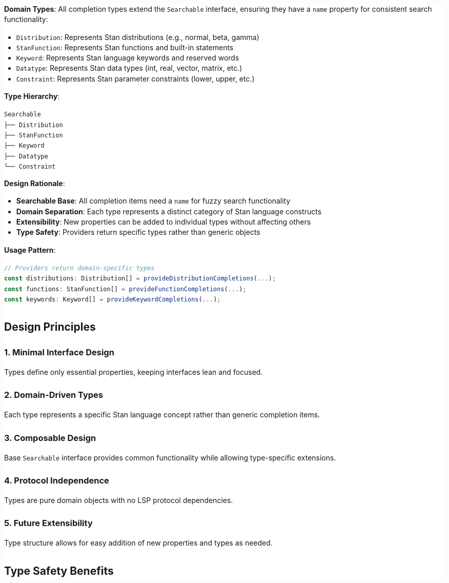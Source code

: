 **Domain Types**:
All completion types extend the `Searchable` interface, ensuring they have a `name` property for consistent search functionality:

- `Distribution`: Represents Stan distributions (e.g., normal, beta, gamma)
- `StanFunction`: Represents Stan functions and built-in statements
- `Keyword`: Represents Stan language keywords and reserved words
- `Datatype`: Represents Stan data types (int, real, vector, matrix, etc.)
- `Constraint`: Represents Stan parameter constraints (lower, upper, etc.)

**Type Hierarchy**:
```typescript
Searchable
├── Distribution
├── StanFunction  
├── Keyword
├── Datatype
└── Constraint
```

**Design Rationale**:
- **Searchable Base**: All completion items need a `name` for fuzzy search functionality
- **Domain Separation**: Each type represents a distinct category of Stan language constructs
- **Extensibility**: New properties can be added to individual types without affecting others
- **Type Safety**: Providers return specific types rather than generic objects

**Usage Pattern**:
```typescript
// Providers return domain-specific types
const distributions: Distribution[] = provideDistributionCompletions(...);
const functions: StanFunction[] = provideFunctionCompletions(...);
const keywords: Keyword[] = provideKeywordCompletions(...);
```

## Design Principles

### 1. Minimal Interface Design
Types define only essential properties, keeping interfaces lean and focused.

### 2. Domain-Driven Types
Each type represents a specific Stan language concept rather than generic completion items.

### 3. Composable Design
Base `Searchable` interface provides common functionality while allowing type-specific extensions.

### 4. Protocol Independence
Types are pure domain objects with no LSP protocol dependencies.

### 5. Future Extensibility
Type structure allows for easy addition of new properties and types as needed.

## Type Safety Benefits
